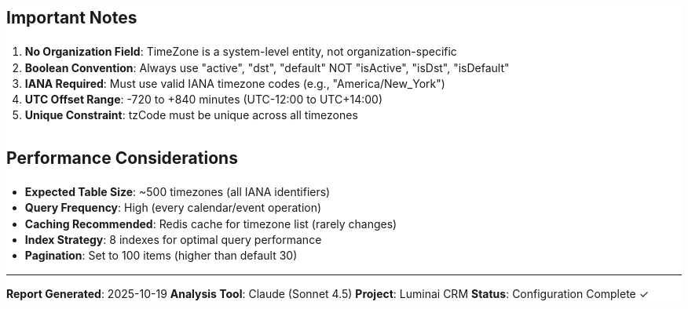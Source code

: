 ## Important Notes

1. **No Organization Field**: TimeZone is a system-level entity, not organization-specific
2. **Boolean Convention**: Always use "active", "dst", "default" NOT "isActive", "isDst", "isDefault"
3. **IANA Required**: Must use valid IANA timezone codes (e.g., "America/New_York")
4. **UTC Offset Range**: -720 to +840 minutes (UTC-12:00 to UTC+14:00)
5. **Unique Constraint**: tzCode must be unique across all timezones

## Performance Considerations

- **Expected Table Size**: ~500 timezones (all IANA identifiers)
- **Query Frequency**: High (every calendar/event operation)
- **Caching Recommended**: Redis cache for timezone list (rarely changes)
- **Index Strategy**: 8 indexes for optimal query performance
- **Pagination**: Set to 100 items (higher than default 30)

---

**Report Generated**: 2025-10-19
**Analysis Tool**: Claude (Sonnet 4.5)
**Project**: Luminai CRM
**Status**: Configuration Complete ✓

